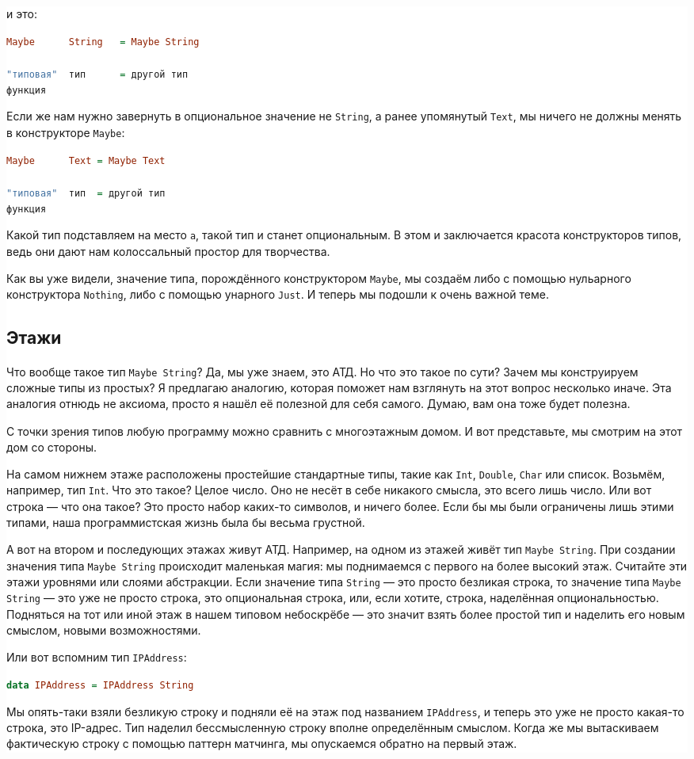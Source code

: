 и это:

```haskell
Maybe      String   = Maybe String

"типовая"  тип      = другой тип
функция
```

Если же нам нужно завернуть в опциональное значение не `String`, а ранее упомянутый `Text`, мы ничего не должны менять в конструкторе `Maybe`:

```haskell
Maybe      Text = Maybe Text

"типовая"  тип  = другой тип
функция
```

Какой тип подставляем на место `a`, такой тип и станет опциональным. В этом и заключается красота конструкторов типов, ведь они дают нам колоссальный простор для творчества.

Как вы уже видели, значение типа, порождённого конструктором `Maybe`, мы создаём либо с помощью нульарного конструктора `Nothing`, либо с помощью унарного `Just`. И теперь мы подошли к очень важной теме.

## Этажи

Что вообще такое тип `Maybe String`? Да, мы уже знаем, это АТД. Но что это такое по сути? Зачем мы конструируем сложные типы из простых? Я предлагаю аналогию, которая поможет нам взглянуть на этот вопрос несколько иначе. Эта аналогия отнюдь не аксиома, просто я нашёл её полезной для себя самого. Думаю, вам она тоже будет полезна.

С точки зрения типов любую программу можно сравнить с многоэтажным домом. И вот представьте, мы смотрим на этот дом со стороны.

На самом нижнем этаже расположены простейшие стандартные типы, такие как `Int`, `Double`, `Char` или список. Возьмём, например, тип `Int`. Что это такое? Целое число. Оно не несёт в себе никакого смысла, это всего лишь число. Или вот строка &mdash; что она такое? Это просто набор каких-то символов, и ничего более. Если бы мы были ограничены лишь этими типами, наша программистская жизнь была бы весьма грустной.

А вот на втором и последующих этажах живут АТД. Например, на одном из этажей живёт тип `Maybe String`. При создании значения типа `Maybe String` происходит маленькая магия: мы поднимаемся с первого на более высокий этаж. Считайте эти этажи уровнями или слоями абстракции. Если значение типа `String` &mdash; это просто безликая строка, то значение типа `Maybe String` &mdash; это уже не просто строка, это опциональная строка, или, если хотите, строка, наделённая опциональностью. Подняться на тот или иной этаж в нашем типовом небоскрёбе &mdash; это значит взять более простой тип и наделить его новым смыслом, новыми возможностями.

Или вот вспомним тип `IPAddress`:

```haskell
data IPAddress = IPAddress String
```

Мы опять-таки взяли безликую строку и подняли её на этаж под названием `IPAddress`, и теперь это уже не просто какая-то строка, это IP-адрес. Тип наделил бессмысленную строку вполне определённым смыслом. Когда же мы вытаскиваем фактическую строку с помощью паттерн матчинга, мы опускаемся обратно на первый этаж.

